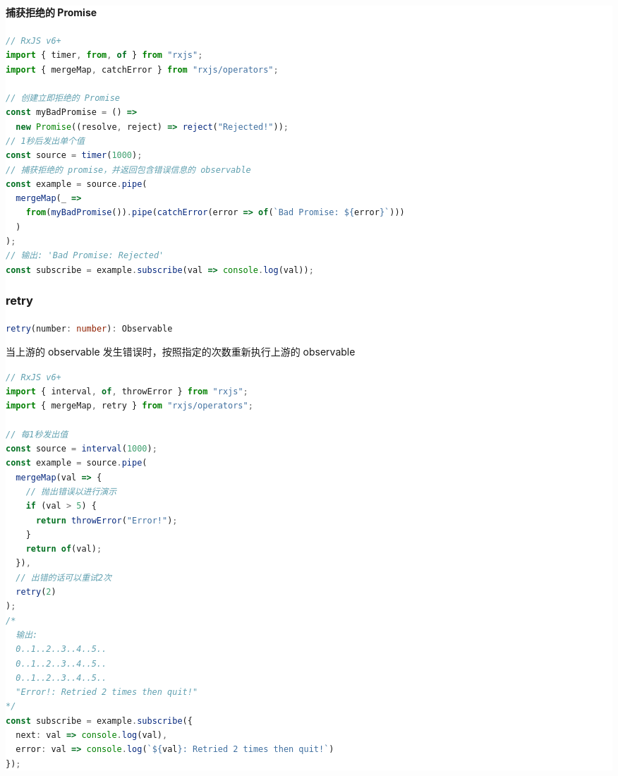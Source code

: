 #### 捕获拒绝的 Promise

```typescript
// RxJS v6+
import { timer, from, of } from "rxjs";
import { mergeMap, catchError } from "rxjs/operators";

// 创建立即拒绝的 Promise
const myBadPromise = () =>
  new Promise((resolve, reject) => reject("Rejected!"));
// 1秒后发出单个值
const source = timer(1000);
// 捕获拒绝的 promise，并返回包含错误信息的 observable
const example = source.pipe(
  mergeMap(_ =>
    from(myBadPromise()).pipe(catchError(error => of(`Bad Promise: ${error}`)))
  )
);
// 输出: 'Bad Promise: Rejected'
const subscribe = example.subscribe(val => console.log(val));
```

### retry

```typescript
retry(number: number): Observable
```

当上游的 observable 发生错误时，按照指定的次数重新执行上游的 observable

```typescript
// RxJS v6+
import { interval, of, throwError } from "rxjs";
import { mergeMap, retry } from "rxjs/operators";

// 每1秒发出值
const source = interval(1000);
const example = source.pipe(
  mergeMap(val => {
    // 抛出错误以进行演示
    if (val > 5) {
      return throwError("Error!");
    }
    return of(val);
  }),
  // 出错的话可以重试2次
  retry(2)
);
/*
  输出:
  0..1..2..3..4..5..
  0..1..2..3..4..5..
  0..1..2..3..4..5..
  "Error!: Retried 2 times then quit!"
*/
const subscribe = example.subscribe({
  next: val => console.log(val),
  error: val => console.log(`${val}: Retried 2 times then quit!`)
});
```
